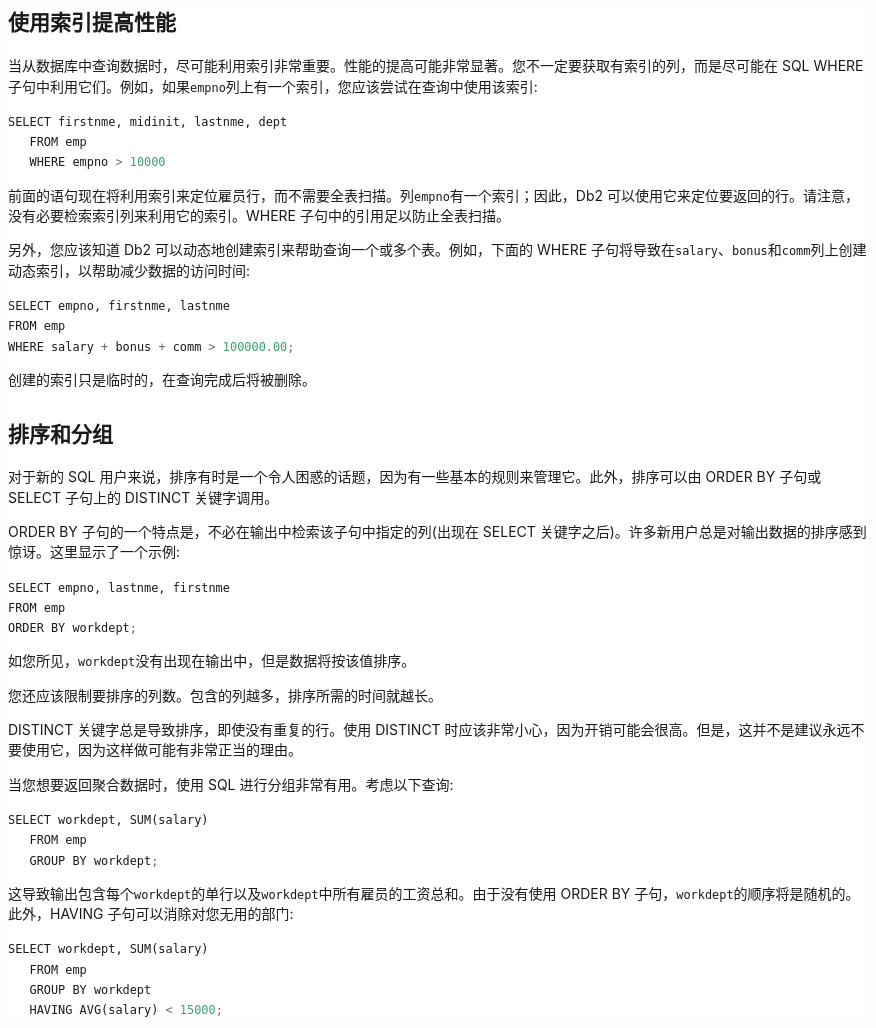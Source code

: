 ## 使用索引提高性能

当从数据库中查询数据时，尽可能利用索引非常重要。性能的提高可能非常显著。您不一定要获取有索引的列，而是尽可能在 SQL WHERE 子句中利用它们。例如，如果`empno`列上有一个索引，您应该尝试在查询中使用该索引:

```py
SELECT firstnme, midinit, lastnme, dept
   FROM emp
   WHERE empno > 10000

```

前面的语句现在将利用索引来定位雇员行，而不需要全表扫描。列`empno`有一个索引；因此，Db2 可以使用它来定位要返回的行。请注意，没有必要检索索引列来利用它的索引。WHERE 子句中的引用足以防止全表扫描。

另外，您应该知道 Db2 可以动态地创建索引来帮助查询一个或多个表。例如，下面的 WHERE 子句将导致在`salary`、`bonus`和`comm`列上创建动态索引，以帮助减少数据的访问时间:

```py
SELECT empno, firstnme, lastnme
FROM emp
WHERE salary + bonus + comm > 100000.00;

```

创建的索引只是临时的，在查询完成后将被删除。

## 排序和分组

对于新的 SQL 用户来说，排序有时是一个令人困惑的话题，因为有一些基本的规则来管理它。此外，排序可以由 ORDER BY 子句或 SELECT 子句上的 DISTINCT 关键字调用。

ORDER BY 子句的一个特点是，不必在输出中检索该子句中指定的列(出现在 SELECT 关键字之后)。许多新用户总是对输出数据的排序感到惊讶。这里显示了一个示例:

```py
SELECT empno, lastnme, firstnme
FROM emp
ORDER BY workdept;

```

如您所见，`workdept`没有出现在输出中，但是数据将按该值排序。

您还应该限制要排序的列数。包含的列越多，排序所需的时间就越长。

DISTINCT 关键字总是导致排序，即使没有重复的行。使用 DISTINCT 时应该非常小心，因为开销可能会很高。但是，这并不是建议永远不要使用它，因为这样做可能有非常正当的理由。

当您想要返回聚合数据时，使用 SQL 进行分组非常有用。考虑以下查询:

```py
SELECT workdept, SUM(salary)
   FROM emp
   GROUP BY workdept;

```

这导致输出包含每个`workdept`的单行以及`workdept`中所有雇员的工资总和。由于没有使用 ORDER BY 子句，`workdept`的顺序将是随机的。此外，HAVING 子句可以消除对您无用的部门:

```py
SELECT workdept, SUM(salary)
   FROM emp
   GROUP BY workdept
   HAVING AVG(salary) < 15000;

```
